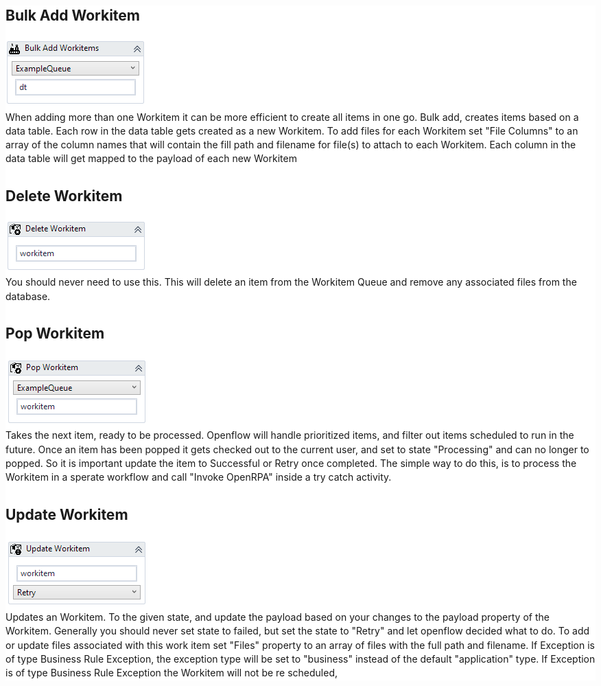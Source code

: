 ## Bulk Add Workitem
![alt text](workitems/image-7.png)  
When adding more than one Workitem it can be more efficient to create all items in one go. Bulk add, creates items based on a data table. Each row in the data table gets created as a new Workitem. To add files for each Workitem set "File Columns" to an array of the column names that will contain the fill path and filename for file(s) to attach to each Workitem. Each column in the data table will get mapped to the payload of each new Workitem

## Delete Workitem
![alt text](workitems/image-8.png)  
You should never need to use this. This will delete an item from the Workitem Queue and remove any associated files from the database.

## Pop Workitem
![alt text](workitems/image-9.png)  
Takes the next item, ready to be processed. Openflow will handle prioritized items, and filter out items scheduled to run in the future. Once an item has been popped it gets checked out to the current user, and set to state "Processing" and can no longer to popped. So it is important update the item to Successful or Retry once completed. The simple way to do this, is to process the Workitem in a sperate workflow and call "Invoke OpenRPA" inside a try catch activity. 

## Update Workitem
![alt text](workitems/image-10.png)  
Updates an Workitem. To the given state, and update the payload based on your changes to the payload property of the Workitem.
Generally you should never set state to failed, but set the state to "Retry" and let openflow decided what to do.
To add or update files associated with this work item set "Files" property to an array of files with the full path and filename.
If Exception is of type Business Rule Exception, the exception type will be set to "business" instead of the default "application" type.
If Exception is of type Business Rule Exception the Workitem will not be re scheduled,

